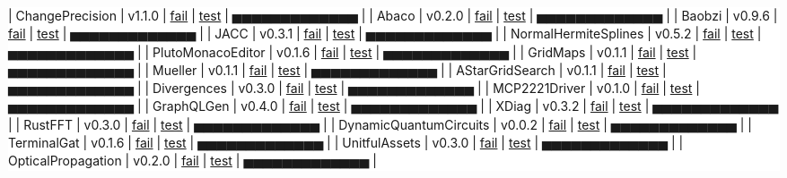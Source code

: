 | ChangePrecision | v1.1.0 | [fail](https://s3.amazonaws.com/julialang-reports/nanosoldier/pkgeval/by_hash/980347d_vs_760b2e5/ChangePrecision.primary.log) | [test](https://s3.amazonaws.com/julialang-reports/nanosoldier/pkgeval/by_hash/980347d_vs_760b2e5/ChangePrecision.against.log) | <span class="history">▅▅▅▅▅▅▅▅▅▅▅▅▅</span> |
| Abaco | v0.2.0 | [fail](https://s3.amazonaws.com/julialang-reports/nanosoldier/pkgeval/by_hash/980347d_vs_760b2e5/Abaco.primary.log) | [test](https://s3.amazonaws.com/julialang-reports/nanosoldier/pkgeval/by_hash/980347d_vs_760b2e5/Abaco.against.log) | <span class="history">▅▅▅▅▅▅▅▅▅▅▅▅▅</span> |
| Baobzi | v0.9.6 | [fail](https://s3.amazonaws.com/julialang-reports/nanosoldier/pkgeval/by_hash/980347d_vs_760b2e5/Baobzi.primary.log) | [test](https://s3.amazonaws.com/julialang-reports/nanosoldier/pkgeval/by_hash/980347d_vs_760b2e5/Baobzi.against.log) | <span class="history">▅▅▅▅▅▅▅▅▅▅▅▅▅</span> |
| JACC | v0.3.1 | [fail](https://s3.amazonaws.com/julialang-reports/nanosoldier/pkgeval/by_hash/980347d_vs_760b2e5/JACC.primary.log) | [test](https://s3.amazonaws.com/julialang-reports/nanosoldier/pkgeval/by_hash/980347d_vs_760b2e5/JACC.against.log) | <span class="history">▅▅▅▅▅▅▅▅▅▅▅▅▅</span> |
| NormalHermiteSplines | v0.5.2 | [fail](https://s3.amazonaws.com/julialang-reports/nanosoldier/pkgeval/by_hash/980347d_vs_760b2e5/NormalHermiteSplines.primary.log) | [test](https://s3.amazonaws.com/julialang-reports/nanosoldier/pkgeval/by_hash/980347d_vs_760b2e5/NormalHermiteSplines.against.log) | <span class="history">▅▅▅▅▅▅▅▅▅▅▅▅▅</span> |
| PlutoMonacoEditor | v0.1.6 | [fail](https://s3.amazonaws.com/julialang-reports/nanosoldier/pkgeval/by_hash/980347d_vs_760b2e5/PlutoMonacoEditor.primary.log) | [test](https://s3.amazonaws.com/julialang-reports/nanosoldier/pkgeval/by_hash/980347d_vs_760b2e5/PlutoMonacoEditor.against.log) | <span class="history">▅▅▅▅▅▅▅▅▅▅▅▅▅</span> |
| GridMaps | v0.1.1 | [fail](https://s3.amazonaws.com/julialang-reports/nanosoldier/pkgeval/by_hash/980347d_vs_760b2e5/GridMaps.primary.log) | [test](https://s3.amazonaws.com/julialang-reports/nanosoldier/pkgeval/by_hash/980347d_vs_760b2e5/GridMaps.against.log) | <span class="history">▅▅▅▅▅▅▅▅▅▅▅▅▅</span> |
| Mueller | v0.1.1 | [fail](https://s3.amazonaws.com/julialang-reports/nanosoldier/pkgeval/by_hash/980347d_vs_760b2e5/Mueller.primary.log) | [test](https://s3.amazonaws.com/julialang-reports/nanosoldier/pkgeval/by_hash/980347d_vs_760b2e5/Mueller.against.log) | <span class="history">▅▅▅▅▅▅▅▅▅▅▅▅▅</span> |
| AStarGridSearch | v0.1.1 | [fail](https://s3.amazonaws.com/julialang-reports/nanosoldier/pkgeval/by_hash/980347d_vs_760b2e5/AStarGridSearch.primary.log) | [test](https://s3.amazonaws.com/julialang-reports/nanosoldier/pkgeval/by_hash/980347d_vs_760b2e5/AStarGridSearch.against.log) | <span class="history">▅▅▅▅▅▅▅▅▅▅▅▅▅</span> |
| Divergences | v0.3.0 | [fail](https://s3.amazonaws.com/julialang-reports/nanosoldier/pkgeval/by_hash/980347d_vs_760b2e5/Divergences.primary.log) | [test](https://s3.amazonaws.com/julialang-reports/nanosoldier/pkgeval/by_hash/980347d_vs_760b2e5/Divergences.against.log) | <span class="history">▅▅▅▅▅▅▅▅▅▅▅▅▅</span> |
| MCP2221Driver | v0.1.0 | [fail](https://s3.amazonaws.com/julialang-reports/nanosoldier/pkgeval/by_hash/980347d_vs_760b2e5/MCP2221Driver.primary.log) | [test](https://s3.amazonaws.com/julialang-reports/nanosoldier/pkgeval/by_hash/980347d_vs_760b2e5/MCP2221Driver.against.log) | <span class="history">▅▅▅▅▅▅▅▅▅▅▅▅▅</span> |
| GraphQLGen | v0.4.0 | [fail](https://s3.amazonaws.com/julialang-reports/nanosoldier/pkgeval/by_hash/980347d_vs_760b2e5/GraphQLGen.primary.log) | [test](https://s3.amazonaws.com/julialang-reports/nanosoldier/pkgeval/by_hash/980347d_vs_760b2e5/GraphQLGen.against.log) | <span class="history">▅▅▅▅▅▅▅▅▅▅▅▅▅</span> |
| XDiag | v0.3.2 | [fail](https://s3.amazonaws.com/julialang-reports/nanosoldier/pkgeval/by_hash/980347d_vs_760b2e5/XDiag.primary.log) | [test](https://s3.amazonaws.com/julialang-reports/nanosoldier/pkgeval/by_hash/980347d_vs_760b2e5/XDiag.against.log) | <span class="history">▅▅▅▅▅▅▅▅▅▅▅▅▅</span> |
| RustFFT | v0.3.0 | [fail](https://s3.amazonaws.com/julialang-reports/nanosoldier/pkgeval/by_hash/980347d_vs_760b2e5/RustFFT.primary.log) | [test](https://s3.amazonaws.com/julialang-reports/nanosoldier/pkgeval/by_hash/980347d_vs_760b2e5/RustFFT.against.log) | <span class="history">▅▅▅▅▅▅▅▅▅▅▅▅▅</span> |
| DynamicQuantumCircuits | v0.0.2 | [fail](https://s3.amazonaws.com/julialang-reports/nanosoldier/pkgeval/by_hash/980347d_vs_760b2e5/DynamicQuantumCircuits.primary.log) | [test](https://s3.amazonaws.com/julialang-reports/nanosoldier/pkgeval/by_hash/980347d_vs_760b2e5/DynamicQuantumCircuits.against.log) | <span class="history">▅▅▅▅▅▅▅▅▅▅▅▅▅</span> |
| TerminalGat | v0.1.6 | [fail](https://s3.amazonaws.com/julialang-reports/nanosoldier/pkgeval/by_hash/980347d_vs_760b2e5/TerminalGat.primary.log) | [test](https://s3.amazonaws.com/julialang-reports/nanosoldier/pkgeval/by_hash/980347d_vs_760b2e5/TerminalGat.against.log) | <span class="history">▅▅▅▅▅▅▅▅▅▅▅▅▅</span> |
| UnitfulAssets | v0.3.0 | [fail](https://s3.amazonaws.com/julialang-reports/nanosoldier/pkgeval/by_hash/980347d_vs_760b2e5/UnitfulAssets.primary.log) | [test](https://s3.amazonaws.com/julialang-reports/nanosoldier/pkgeval/by_hash/980347d_vs_760b2e5/UnitfulAssets.against.log) | <span class="history">▅▅▅▅▅▅▅▅▅▅▅▅▅</span> |
| OpticalPropagation | v0.2.0 | [fail](https://s3.amazonaws.com/julialang-reports/nanosoldier/pkgeval/by_hash/980347d_vs_760b2e5/OpticalPropagation.primary.log) | [test](https://s3.amazonaws.com/julialang-reports/nanosoldier/pkgeval/by_hash/980347d_vs_760b2e5/OpticalPropagation.against.log) | <span class="history">▅▅▅▅▅▅▅▅▅▅▅▅▅</span> |